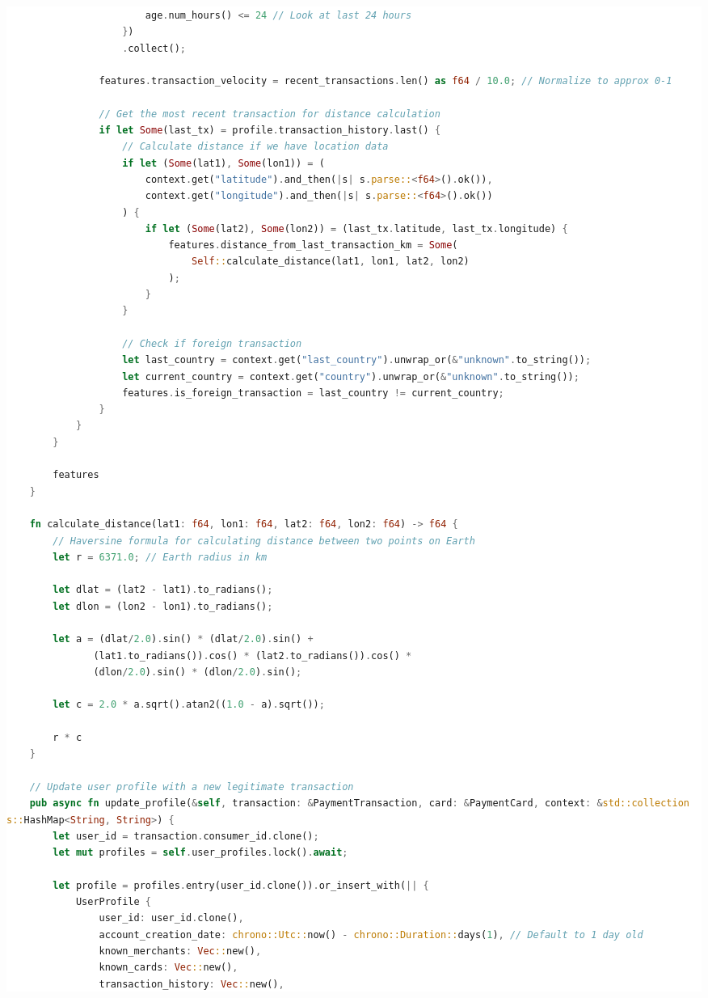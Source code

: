 ```rust
                        age.num_hours() <= 24 // Look at last 24 hours
                    })
                    .collect();
                
                features.transaction_velocity = recent_transactions.len() as f64 / 10.0; // Normalize to approx 0-1
                
                // Get the most recent transaction for distance calculation
                if let Some(last_tx) = profile.transaction_history.last() {
                    // Calculate distance if we have location data
                    if let (Some(lat1), Some(lon1)) = (
                        context.get("latitude").and_then(|s| s.parse::<f64>().ok()),
                        context.get("longitude").and_then(|s| s.parse::<f64>().ok())
                    ) {
                        if let (Some(lat2), Some(lon2)) = (last_tx.latitude, last_tx.longitude) {
                            features.distance_from_last_transaction_km = Some(
                                Self::calculate_distance(lat1, lon1, lat2, lon2)
                            );
                        }
                    }
                    
                    // Check if foreign transaction
                    let last_country = context.get("last_country").unwrap_or(&"unknown".to_string());
                    let current_country = context.get("country").unwrap_or(&"unknown".to_string());
                    features.is_foreign_transaction = last_country != current_country;
                }
            }
        }
        
        features
    }
    
    fn calculate_distance(lat1: f64, lon1: f64, lat2: f64, lon2: f64) -> f64 {
        // Haversine formula for calculating distance between two points on Earth
        let r = 6371.0; // Earth radius in km
        
        let dlat = (lat2 - lat1).to_radians();
        let dlon = (lon2 - lon1).to_radians();
        
        let a = (dlat/2.0).sin() * (dlat/2.0).sin() +
               (lat1.to_radians()).cos() * (lat2.to_radians()).cos() *
               (dlon/2.0).sin() * (dlon/2.0).sin();
        
        let c = 2.0 * a.sqrt().atan2((1.0 - a).sqrt());
        
        r * c
    }
    
    // Update user profile with a new legitimate transaction
    pub async fn update_profile(&self, transaction: &PaymentTransaction, card: &PaymentCard, context: &std::collections::HashMap<String, String>) {
        let user_id = transaction.consumer_id.clone();
        let mut profiles = self.user_profiles.lock().await;
        
        let profile = profiles.entry(user_id.clone()).or_insert_with(|| {
            UserProfile {
                user_id: user_id.clone(),
                account_creation_date: chrono::Utc::now() - chrono::Duration::days(1), // Default to 1 day old
                known_merchants: Vec::new(),
                known_cards: Vec::new(),
                transaction_history: Vec::new(),
```
